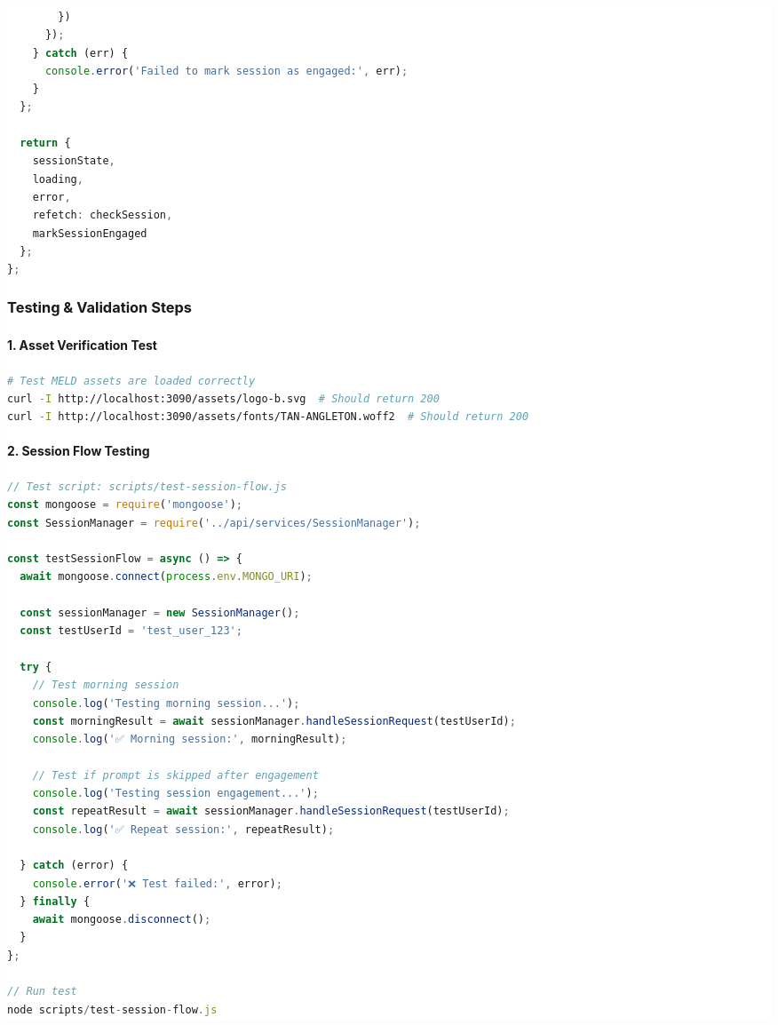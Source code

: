 ```typescript
        })
      });
    } catch (err) {
      console.error('Failed to mark session as engaged:', err);
    }
  };

  return {
    sessionState,
    loading,
    error,
    refetch: checkSession,
    markSessionEngaged
  };
};
```

### Testing & Validation Steps

#### 1. **Asset Verification Test**
```bash
# Test MELD assets are loaded correctly
curl -I http://localhost:3090/assets/logo-b.svg  # Should return 200
curl -I http://localhost:3090/assets/fonts/TAN-ANGLETON.woff2  # Should return 200
```

#### 2. **Session Flow Testing**
```javascript
// Test script: scripts/test-session-flow.js
const mongoose = require('mongoose');
const SessionManager = require('../api/services/SessionManager');

const testSessionFlow = async () => {
  await mongoose.connect(process.env.MONGO_URI);
  
  const sessionManager = new SessionManager();
  const testUserId = 'test_user_123';
  
  try {
    // Test morning session
    console.log('Testing morning session...');
    const morningResult = await sessionManager.handleSessionRequest(testUserId);
    console.log('✅ Morning session:', morningResult);
    
    // Test if prompt is skipped after engagement
    console.log('Testing session engagement...');
    const repeatResult = await sessionManager.handleSessionRequest(testUserId);
    console.log('✅ Repeat session:', repeatResult);
    
  } catch (error) {
    console.error('❌ Test failed:', error);
  } finally {
    await mongoose.disconnect();
  }
};

// Run test
node scripts/test-session-flow.js
```

